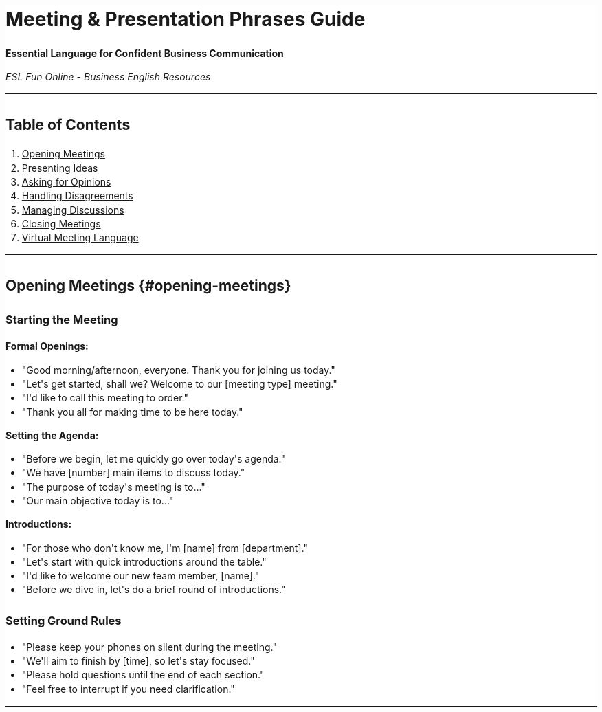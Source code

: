 # Meeting & Presentation Phrases Guide

**Essential Language for Confident Business Communication**

_ESL Fun Online - Business English Resources_

---

## Table of Contents

1. [Opening Meetings](#opening-meetings)
2. [Presenting Ideas](#presenting-ideas)
3. [Asking for Opinions](#asking-opinions)
4. [Handling Disagreements](#disagreements)
5. [Managing Discussions](#managing-discussions)
6. [Closing Meetings](#closing-meetings)
7. [Virtual Meeting Language](#virtual-meetings)

---

## Opening Meetings {#opening-meetings}

### Starting the Meeting

**Formal Openings:**

- "Good morning/afternoon, everyone. Thank you for joining us today."
- "Let's get started, shall we? Welcome to our [meeting type] meeting."
- "I'd like to call this meeting to order."
- "Thank you all for making time to be here today."

**Setting the Agenda:**

- "Before we begin, let me quickly go over today's agenda."
- "We have [number] main items to discuss today."
- "The purpose of today's meeting is to..."
- "Our main objective today is to..."

**Introductions:**

- "For those who don't know me, I'm [name] from [department]."
- "Let's start with quick introductions around the table."
- "I'd like to welcome our new team member, [name]."
- "Before we dive in, let's do a brief round of introductions."

### Setting Ground Rules

- "Please keep your phones on silent during the meeting."
- "We'll aim to finish by [time], so let's stay focused."
- "Please hold questions until the end of each section."
- "Feel free to interrupt if you need clarification."

---
